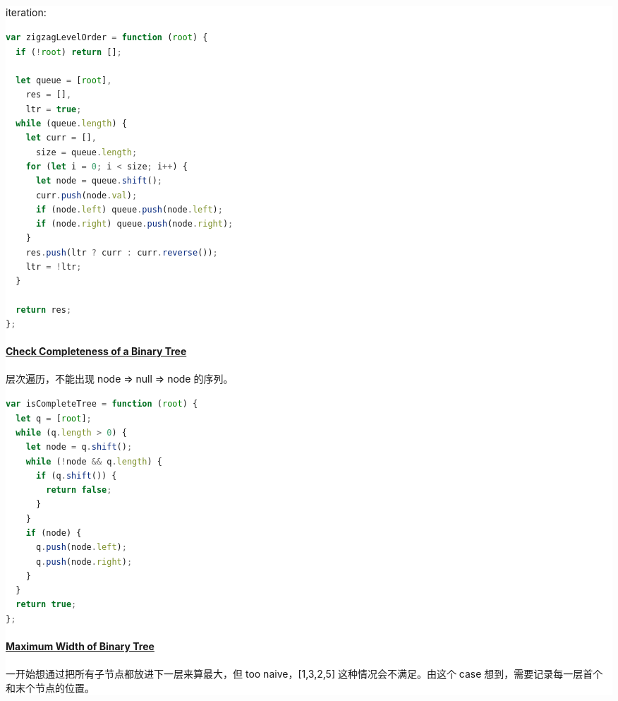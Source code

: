 iteration:

```js
var zigzagLevelOrder = function (root) {
  if (!root) return [];

  let queue = [root],
    res = [],
    ltr = true;
  while (queue.length) {
    let curr = [],
      size = queue.length;
    for (let i = 0; i < size; i++) {
      let node = queue.shift();
      curr.push(node.val);
      if (node.left) queue.push(node.left);
      if (node.right) queue.push(node.right);
    }
    res.push(ltr ? curr : curr.reverse());
    ltr = !ltr;
  }

  return res;
};
```

#### [Check Completeness of a Binary Tree](https://leetcode.com/problems/check-completeness-of-a-binary-tree/)

层次遍历，不能出现 node => null => node 的序列。

```js
var isCompleteTree = function (root) {
  let q = [root];
  while (q.length > 0) {
    let node = q.shift();
    while (!node && q.length) {
      if (q.shift()) {
        return false;
      }
    }
    if (node) {
      q.push(node.left);
      q.push(node.right);
    }
  }
  return true;
};
```

#### [Maximum Width of Binary Tree](https://leetcode.com/problems/maximum-width-of-binary-tree/)

一开始想通过把所有子节点都放进下一层来算最大，但 too naive，[1,3,2,5] 这种情况会不满足。由这个 case 想到，需要记录每一层首个和末个节点的位置。
